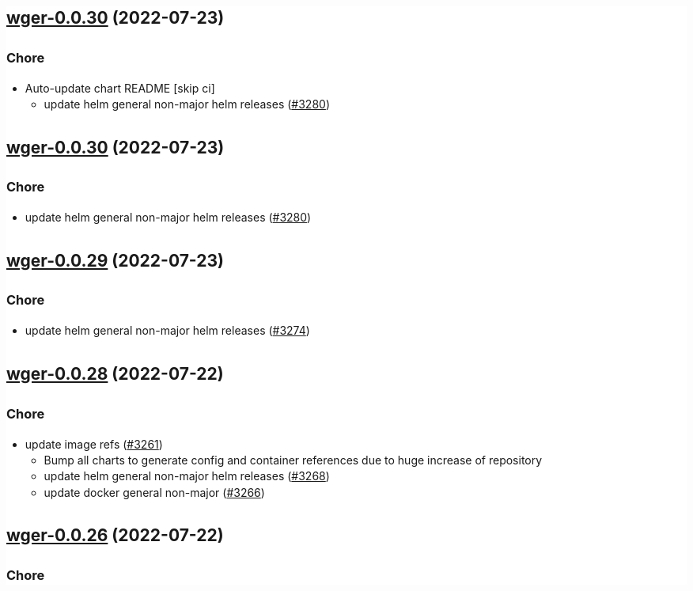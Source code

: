 


## [wger-0.0.30](https://github.com/truecharts/apps/compare/wger-0.0.29...wger-0.0.30) (2022-07-23)

### Chore

- Auto-update chart README [skip ci]
  - update helm general non-major helm releases ([#3280](https://github.com/truecharts/apps/issues/3280))




## [wger-0.0.30](https://github.com/truecharts/apps/compare/wger-0.0.29...wger-0.0.30) (2022-07-23)

### Chore

- update helm general non-major helm releases ([#3280](https://github.com/truecharts/apps/issues/3280))




## [wger-0.0.29](https://github.com/truecharts/apps/compare/wger-0.0.28...wger-0.0.29) (2022-07-23)

### Chore

- update helm general non-major helm releases ([#3274](https://github.com/truecharts/apps/issues/3274))




## [wger-0.0.28](https://github.com/truecharts/apps/compare/wger-0.0.26...wger-0.0.28) (2022-07-22)

### Chore

- update image refs ([#3261](https://github.com/truecharts/apps/issues/3261))
  - Bump all charts to generate config and container references due to huge increase of repository
  - update helm general non-major helm releases ([#3268](https://github.com/truecharts/apps/issues/3268))
  - update docker general non-major ([#3266](https://github.com/truecharts/apps/issues/3266))



## [wger-0.0.26](https://github.com/truecharts/apps/compare/wger-0.0.25...wger-0.0.26) (2022-07-22)

### Chore
